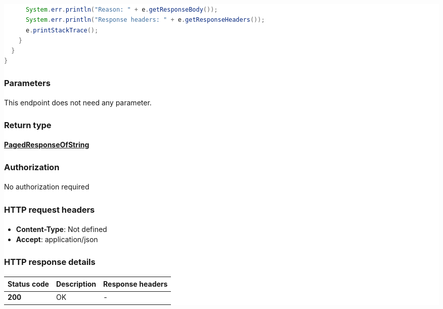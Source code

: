 ```java
      System.err.println("Reason: " + e.getResponseBody());
      System.err.println("Response headers: " + e.getResponseHeaders());
      e.printStackTrace();
    }
  }
}
```

### Parameters
This endpoint does not need any parameter.

### Return type

[**PagedResponseOfString**](PagedResponseOfString.md)

### Authorization

No authorization required

### HTTP request headers

 - **Content-Type**: Not defined
 - **Accept**: application/json

### HTTP response details
| Status code | Description | Response headers |
|-------------|-------------|------------------|
| **200** | OK |  -  |


